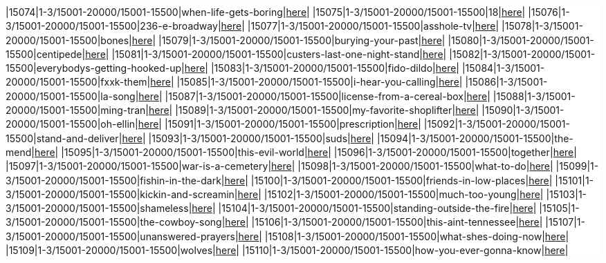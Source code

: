 |15074|1-3/15001-20000/15001-15500|when-life-gets-boring|[here](https://cdn.jsdelivr.net/gh/guitarchord/cp1-3/15001-20000/15001-15500/when-life-gets-boring.webp)|
|15075|1-3/15001-20000/15001-15500|18|[here](https://cdn.jsdelivr.net/gh/guitarchord/cp1-3/15001-20000/15001-15500/18.webp)|
|15076|1-3/15001-20000/15001-15500|236-e-broadway|[here](https://cdn.jsdelivr.net/gh/guitarchord/cp1-3/15001-20000/15001-15500/236-e-broadway.webp)|
|15077|1-3/15001-20000/15001-15500|asshole-tv|[here](https://cdn.jsdelivr.net/gh/guitarchord/cp1-3/15001-20000/15001-15500/asshole-tv.webp)|
|15078|1-3/15001-20000/15001-15500|bones|[here](https://cdn.jsdelivr.net/gh/guitarchord/cp1-3/15001-20000/15001-15500/bones.webp)|
|15079|1-3/15001-20000/15001-15500|burying-your-past|[here](https://cdn.jsdelivr.net/gh/guitarchord/cp1-3/15001-20000/15001-15500/burying-your-past.webp)|
|15080|1-3/15001-20000/15001-15500|centipede|[here](https://cdn.jsdelivr.net/gh/guitarchord/cp1-3/15001-20000/15001-15500/centipede.webp)|
|15081|1-3/15001-20000/15001-15500|custers-last-one-night-stand|[here](https://cdn.jsdelivr.net/gh/guitarchord/cp1-3/15001-20000/15001-15500/custers-last-one-night-stand.webp)|
|15082|1-3/15001-20000/15001-15500|everybodys-getting-hooked-up|[here](https://cdn.jsdelivr.net/gh/guitarchord/cp1-3/15001-20000/15001-15500/everybodys-getting-hooked-up.webp)|
|15083|1-3/15001-20000/15001-15500|fido-dildo|[here](https://cdn.jsdelivr.net/gh/guitarchord/cp1-3/15001-20000/15001-15500/fido-dildo.webp)|
|15084|1-3/15001-20000/15001-15500|fxxk-them|[here](https://cdn.jsdelivr.net/gh/guitarchord/cp1-3/15001-20000/15001-15500/fxxk-them.webp)|
|15085|1-3/15001-20000/15001-15500|i-hear-you-calling|[here](https://cdn.jsdelivr.net/gh/guitarchord/cp1-3/15001-20000/15001-15500/i-hear-you-calling.webp)|
|15086|1-3/15001-20000/15001-15500|la-song|[here](https://cdn.jsdelivr.net/gh/guitarchord/cp1-3/15001-20000/15001-15500/la-song.webp)|
|15087|1-3/15001-20000/15001-15500|license-from-a-cereal-box|[here](https://cdn.jsdelivr.net/gh/guitarchord/cp1-3/15001-20000/15001-15500/license-from-a-cereal-box.webp)|
|15088|1-3/15001-20000/15001-15500|ming-tran|[here](https://cdn.jsdelivr.net/gh/guitarchord/cp1-3/15001-20000/15001-15500/ming-tran.webp)|
|15089|1-3/15001-20000/15001-15500|my-favorite-shoplifter|[here](https://cdn.jsdelivr.net/gh/guitarchord/cp1-3/15001-20000/15001-15500/my-favorite-shoplifter.webp)|
|15090|1-3/15001-20000/15001-15500|oh-ellin|[here](https://cdn.jsdelivr.net/gh/guitarchord/cp1-3/15001-20000/15001-15500/oh-ellin.webp)|
|15091|1-3/15001-20000/15001-15500|prescription|[here](https://cdn.jsdelivr.net/gh/guitarchord/cp1-3/15001-20000/15001-15500/prescription.webp)|
|15092|1-3/15001-20000/15001-15500|stand-and-deliver|[here](https://cdn.jsdelivr.net/gh/guitarchord/cp1-3/15001-20000/15001-15500/stand-and-deliver.webp)|
|15093|1-3/15001-20000/15001-15500|suds|[here](https://cdn.jsdelivr.net/gh/guitarchord/cp1-3/15001-20000/15001-15500/suds.webp)|
|15094|1-3/15001-20000/15001-15500|the-mend|[here](https://cdn.jsdelivr.net/gh/guitarchord/cp1-3/15001-20000/15001-15500/the-mend.webp)|
|15095|1-3/15001-20000/15001-15500|this-evil-world|[here](https://cdn.jsdelivr.net/gh/guitarchord/cp1-3/15001-20000/15001-15500/this-evil-world.webp)|
|15096|1-3/15001-20000/15001-15500|together|[here](https://cdn.jsdelivr.net/gh/guitarchord/cp1-3/15001-20000/15001-15500/together.webp)|
|15097|1-3/15001-20000/15001-15500|war-is-a-cemetery|[here](https://cdn.jsdelivr.net/gh/guitarchord/cp1-3/15001-20000/15001-15500/war-is-a-cemetery.webp)|
|15098|1-3/15001-20000/15001-15500|what-to-do|[here](https://cdn.jsdelivr.net/gh/guitarchord/cp1-3/15001-20000/15001-15500/what-to-do.webp)|
|15099|1-3/15001-20000/15001-15500|fishin-in-the-dark|[here](https://cdn.jsdelivr.net/gh/guitarchord/cp1-3/15001-20000/15001-15500/fishin-in-the-dark.webp)|
|15100|1-3/15001-20000/15001-15500|friends-in-low-places|[here](https://cdn.jsdelivr.net/gh/guitarchord/cp1-3/15001-20000/15001-15500/friends-in-low-places.webp)|
|15101|1-3/15001-20000/15001-15500|kickin-and-screamin|[here](https://cdn.jsdelivr.net/gh/guitarchord/cp1-3/15001-20000/15001-15500/kickin-and-screamin.webp)|
|15102|1-3/15001-20000/15001-15500|much-too-young|[here](https://cdn.jsdelivr.net/gh/guitarchord/cp1-3/15001-20000/15001-15500/much-too-young.webp)|
|15103|1-3/15001-20000/15001-15500|shameless|[here](https://cdn.jsdelivr.net/gh/guitarchord/cp1-3/15001-20000/15001-15500/shameless.webp)|
|15104|1-3/15001-20000/15001-15500|standing-outside-the-fire|[here](https://cdn.jsdelivr.net/gh/guitarchord/cp1-3/15001-20000/15001-15500/standing-outside-the-fire.webp)|
|15105|1-3/15001-20000/15001-15500|the-cowboy-song|[here](https://cdn.jsdelivr.net/gh/guitarchord/cp1-3/15001-20000/15001-15500/the-cowboy-song.webp)|
|15106|1-3/15001-20000/15001-15500|this-aint-tennessee|[here](https://cdn.jsdelivr.net/gh/guitarchord/cp1-3/15001-20000/15001-15500/this-aint-tennessee.webp)|
|15107|1-3/15001-20000/15001-15500|unanswered-prayers|[here](https://cdn.jsdelivr.net/gh/guitarchord/cp1-3/15001-20000/15001-15500/unanswered-prayers.webp)|
|15108|1-3/15001-20000/15001-15500|what-shes-doing-now|[here](https://cdn.jsdelivr.net/gh/guitarchord/cp1-3/15001-20000/15001-15500/what-shes-doing-now.webp)|
|15109|1-3/15001-20000/15001-15500|wolves|[here](https://cdn.jsdelivr.net/gh/guitarchord/cp1-3/15001-20000/15001-15500/wolves.webp)|
|15110|1-3/15001-20000/15001-15500|how-you-ever-gonna-know|[here](https://cdn.jsdelivr.net/gh/guitarchord/cp1-3/15001-20000/15001-15500/how-you-ever-gonna-know.webp)|